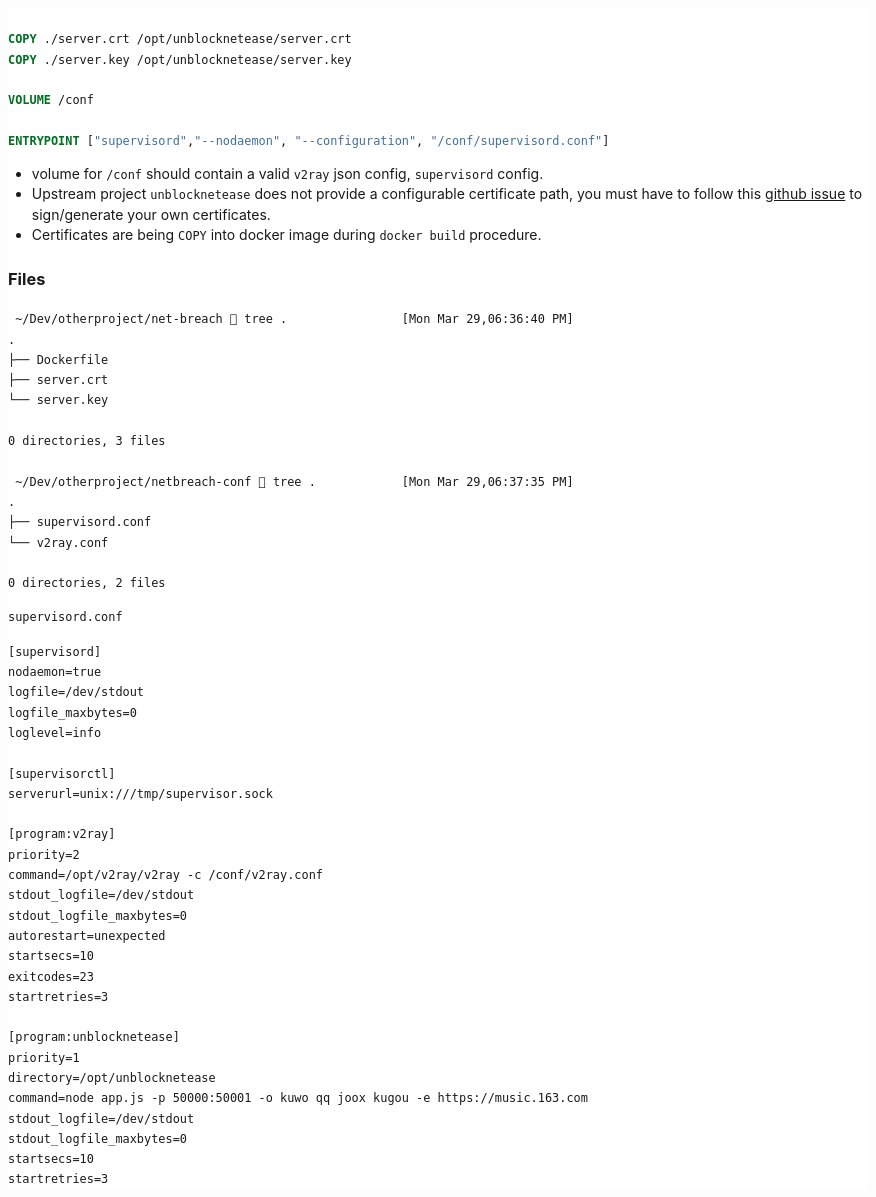 ```dockerfile

COPY ./server.crt /opt/unblocknetease/server.crt
COPY ./server.key /opt/unblocknetease/server.key

VOLUME /conf

ENTRYPOINT ["supervisord","--nodaemon", "--configuration", "/conf/supervisord.conf"]

```

+ volume for `/conf` should contain a valid `v2ray` json config, `supervisord` config.
+ Upstream project `unblocknetease` does not provide a configurable certificate path, you must have to follow this [github issue](https://github.com/nondanee/UnblockNeteaseMusic/issues/48) to sign/generate your own certificates.
+ Certificates are being `COPY` into docker image during `docker build` procedure. 

### Files

```shell
 ~/Dev/otherproject/net-breach  tree .                [Mon Mar 29,06:36:40 PM]
.
├── Dockerfile
├── server.crt
└── server.key

0 directories, 3 files

 ~/Dev/otherproject/netbreach-conf  tree .            [Mon Mar 29,06:37:35 PM]
.
├── supervisord.conf
└── v2ray.conf

0 directories, 2 files
```

`supervisord.conf`

```
[supervisord]
nodaemon=true
logfile=/dev/stdout
logfile_maxbytes=0
loglevel=info

[supervisorctl]
serverurl=unix:///tmp/supervisor.sock

[program:v2ray]
priority=2
command=/opt/v2ray/v2ray -c /conf/v2ray.conf
stdout_logfile=/dev/stdout
stdout_logfile_maxbytes=0
autorestart=unexpected
startsecs=10
exitcodes=23
startretries=3

[program:unblocknetease]
priority=1
directory=/opt/unblocknetease
command=node app.js -p 50000:50001 -o kuwo qq joox kugou -e https://music.163.com
stdout_logfile=/dev/stdout
stdout_logfile_maxbytes=0
startsecs=10
startretries=3
```